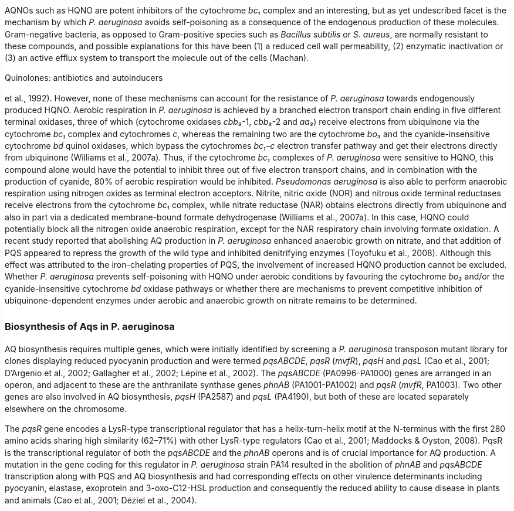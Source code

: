 AQNOs such as HQNO are potent inhibitors of the cytochrome *bc₁* complex and an interesting, but as yet undescribed facet is the mechanism by which *P. aeruginosa* avoids self-poisoning as a consequence of the endogenous production of these molecules. Gram-negative bacteria, as opposed to Gram-positive species such as *Bacillus subtilis* or *S. aureus*, are normally resistant to these compounds, and possible explanations for this have been (1) a reduced cell wall permeability, (2) enzymatic inactivation or (3) an active efflux system to transport the molecule out of the cells (Machan).

Quinolones: antibiotics and autoinducers

et al., 1992). However, none of these mechanisms can account for the resistance of *P. aeruginosa* towards endogenously produced HQNO. Aerobic respiration in *P. aeruginosa* is achieved by a branched electron transport chain ending in five different terminal oxidases, three of which (cytochrome oxidases *cbb₃*-1, *cbb₃*-2 and *aa₃*) receive electrons from ubiquinone via the cytochrome *bc₁* complex and cytochromes *c*, whereas the remaining two are the cytochrome *bo₃* and the cyanide-insensitive cytochrome *bd* quinol oxidases, which bypass the cytochromes *bc₁–c* electron transfer pathway and get their electrons directly from ubiquinone (Williams et al., 2007a). Thus, if the cytochrome *bc₁* complexes of *P. aeruginosa* were sensitive to HQNO, this compound alone would have the potential to inhibit three out of five electron transport chains, and in combination with the production of cyanide, 80% of aerobic respiration would be inhibited. *Pseudomonas aeruginosa* is also able to perform anaerobic respiration using nitrogen oxides as terminal electron acceptors. Nitrite, nitric oxide (NOR) and nitrous oxide terminal reductases receive electrons from the cytochrome *bc₁* complex, while nitrate reductase (NAR) obtains electrons directly from ubiquinone and also in part via a dedicated membrane-bound formate dehydrogenase (Williams et al., 2007a). In this case, HQNO could potentially block all the nitrogen oxide anaerobic respiration, except for the NAR respiratory chain involving formate oxidation. A recent study reported that abolishing AQ production in *P. aeruginosa* enhanced anaerobic growth on nitrate, and that addition of PQS appeared to repress the growth of the wild type and inhibited denitrifying enzymes (Toyofuku et al., 2008). Although this effect was attributed to the iron-chelating properties of PQS, the involvement of increased HQNO production cannot be excluded. Whether *P. aeruginosa* prevents self-poisoning with HQNO under aerobic conditions by favouring the cytochrome *bo₃* and/or the cyanide-insensitive cytochrome *bd* oxidase pathways or whether there are mechanisms to prevent competitive inhibition of ubiquinone-dependent enzymes under aerobic and anaerobic growth on nitrate remains to be determined.

### Biosynthesis of Aqs in P. aeruginosa

AQ biosynthesis requires multiple genes, which were initially identified by screening a *P. aeruginosa* transposon mutant library for clones displaying reduced pyocyanin production and were termed *pqsABCDE*, *pqsR* (*mvfR*), *pqsH* and *pqsL* (Cao et al., 2001; D’Argenio et al., 2002; Gallagher et al., 2002; Lépine et al., 2002). The *pqsABCDE* (PA0996-PA1000) genes are arranged in an operon, and adjacent to these are the anthranilate synthase genes *phnAB* (PA1001-PA1002) and *pqsR* (*mvfR*, PA1003). Two other genes are also involved in AQ biosynthesis, *pqsH* (PA2587) and *pqsL* (PA4190), but both of these are located separately elsewhere on the chromosome.

The *pqsR* gene encodes a LysR-type transcriptional regulator that has a helix-turn-helix motif at the N-terminus with the first 280 amino acids sharing high similarity (62–71%) with other LysR-type regulators (Cao et al., 2001; Maddocks & Oyston, 2008). PqsR is the transcriptional regulator of both the *pqsABCDE* and the *phnAB* operons and is of crucial importance for AQ production. A mutation in the gene coding for this regulator in *P. aeruginosa* strain PA14 resulted in the abolition of *phnAB* and *pqsABCDE* transcription along with PQS and AQ biosynthesis and had corresponding effects on other virulence determinants including pyocyanin, elastase, exoprotein and 3-oxo-C12-HSL production and consequently the reduced ability to cause disease in plants and animals (Cao et al., 2001; Déziel et al., 2004).
